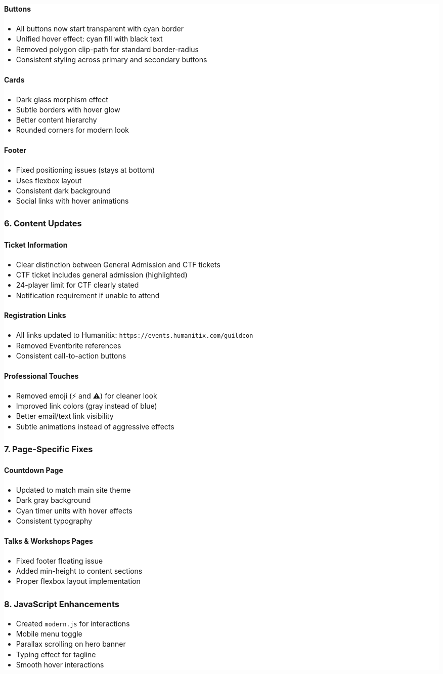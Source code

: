 #### **Buttons**
- All buttons now start transparent with cyan border
- Unified hover effect: cyan fill with black text
- Removed polygon clip-path for standard border-radius
- Consistent styling across primary and secondary buttons

#### **Cards**
- Dark glass morphism effect
- Subtle borders with hover glow
- Better content hierarchy
- Rounded corners for modern look

#### **Footer**
- Fixed positioning issues (stays at bottom)
- Uses flexbox layout
- Consistent dark background
- Social links with hover animations

### 6. **Content Updates**

#### **Ticket Information**
- Clear distinction between General Admission and CTF tickets
- CTF ticket includes general admission (highlighted)
- 24-player limit for CTF clearly stated
- Notification requirement if unable to attend

#### **Registration Links**
- All links updated to Humanitix: `https://events.humanitix.com/guildcon`
- Removed Eventbrite references
- Consistent call-to-action buttons

#### **Professional Touches**
- Removed emoji (⚡ and ⚠️) for cleaner look
- Improved link colors (gray instead of blue)
- Better email/text link visibility
- Subtle animations instead of aggressive effects

### 7. **Page-Specific Fixes**

#### **Countdown Page**
- Updated to match main site theme
- Dark gray background
- Cyan timer units with hover effects
- Consistent typography

#### **Talks & Workshops Pages**
- Fixed footer floating issue
- Added min-height to content sections
- Proper flexbox layout implementation

### 8. **JavaScript Enhancements**
- Created `modern.js` for interactions
- Mobile menu toggle
- Parallax scrolling on hero banner
- Typing effect for tagline
- Smooth hover interactions
